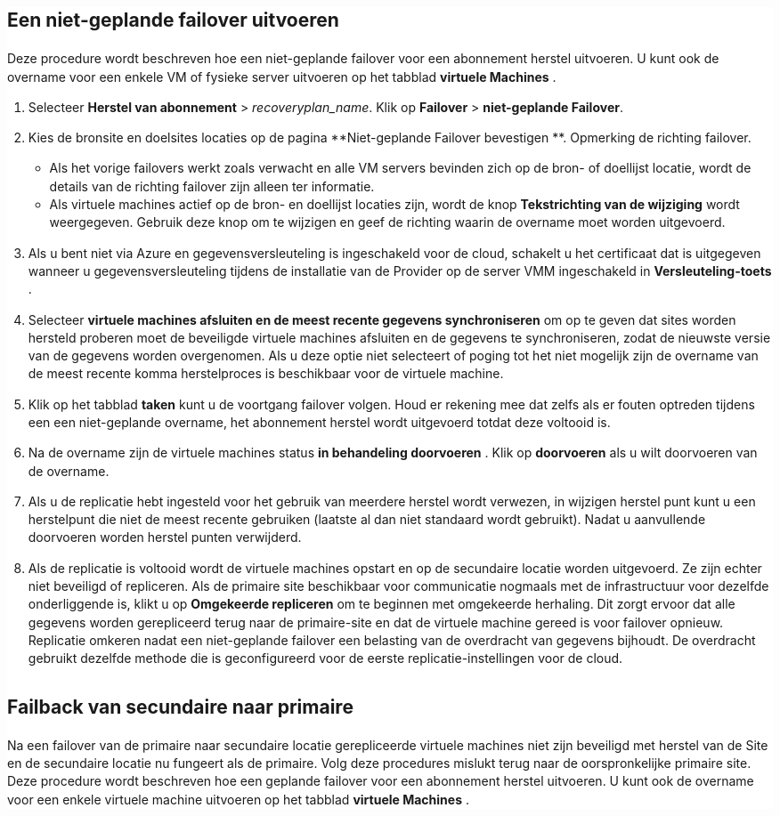 ## <a name="run-an-unplanned-failover"></a>Een niet-geplande failover uitvoeren

Deze procedure wordt beschreven hoe een niet-geplande failover voor een abonnement herstel uitvoeren. U kunt ook de overname voor een enkele VM of fysieke server uitvoeren op het tabblad **virtuele Machines** .

1. Selecteer **Herstel van abonnement** > *recoveryplan_name*. Klik op **Failover** > **niet-geplande Failover**. 
3. Kies de bronsite en doelsites locaties op de pagina **Niet-geplande Failover bevestigen **. Opmerking de richting failover.

    - Als het vorige failovers werkt zoals verwacht en alle VM servers bevinden zich op de bron- of doellijst locatie, wordt de details van de richting failover zijn alleen ter informatie. 
    - Als virtuele machines actief op de bron- en doellijst locaties zijn, wordt de knop **Tekstrichting van de wijziging** wordt weergegeven. Gebruik deze knop om te wijzigen en geef de richting waarin de overname moet worden uitgevoerd.

4. Als u bent niet via Azure en gegevensversleuteling is ingeschakeld voor de cloud, schakelt u het certificaat dat is uitgegeven wanneer u gegevensversleuteling tijdens de installatie van de Provider op de server VMM ingeschakeld in **Versleuteling-toets** . 
5. Selecteer **virtuele machines afsluiten en de meest recente gegevens synchroniseren** om op te geven dat sites worden hersteld proberen moet de beveiligde virtuele machines afsluiten en de gegevens te synchroniseren, zodat de nieuwste versie van de gegevens worden overgenomen. Als u deze optie niet selecteert of poging tot het niet mogelijk zijn de overname van de meest recente komma herstelproces is beschikbaar voor de virtuele machine.
6. Klik op het tabblad **taken** kunt u de voortgang failover volgen. Houd er rekening mee dat zelfs als er fouten optreden tijdens een een niet-geplande overname, het abonnement herstel wordt uitgevoerd totdat deze voltooid is.
7. Na de overname zijn de virtuele machines status **in behandeling doorvoeren** . Klik op **doorvoeren** als u wilt doorvoeren van de overname.
8. Als u de replicatie hebt ingesteld voor het gebruik van meerdere herstel wordt verwezen, in wijzigen herstel punt kunt u een herstelpunt die niet de meest recente gebruiken (laatste al dan niet standaard wordt gebruikt). Nadat u aanvullende doorvoeren worden herstel punten verwijderd.
9. Als de replicatie is voltooid wordt de virtuele machines opstart en op de secundaire locatie worden uitgevoerd. Ze zijn echter niet beveiligd of repliceren. Als de primaire site beschikbaar voor communicatie nogmaals met de infrastructuur voor dezelfde onderliggende is, klikt u op **Omgekeerde repliceren** om te beginnen met omgekeerde herhaling. Dit zorgt ervoor dat alle gegevens worden gerepliceerd terug naar de primaire-site en dat de virtuele machine gereed is voor failover opnieuw. Replicatie omkeren nadat een niet-geplande failover een belasting van de overdracht van gegevens bijhoudt. De overdracht gebruikt dezelfde methode die is geconfigureerd voor de eerste replicatie-instellingen voor de cloud.

## <a name="failback-from-secondary-to-primary"></a>Failback van secundaire naar primaire

 Na een failover van de primaire naar secundaire locatie gerepliceerde virtuele machines niet zijn beveiligd met herstel van de Site en de secundaire locatie nu fungeert als de primaire. Volg deze procedures mislukt terug naar de oorspronkelijke primaire site. Deze procedure wordt beschreven hoe een geplande failover voor een abonnement herstel uitvoeren. U kunt ook de overname voor een enkele virtuele machine uitvoeren op het tabblad **virtuele Machines** .
